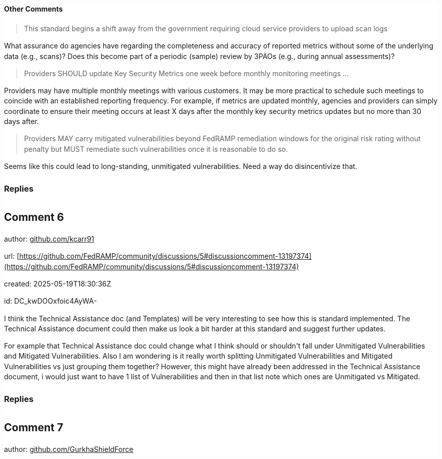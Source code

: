 #### Other Comments 

>This standard begins a shift away from the government requiring cloud service providers to upload scan logs

What assurance do agencies have regarding the completeness and accuracy of reported metrics without some of the underlying data (e.g., scans)?  Does this become part of a periodic (sample) review by 3PAOs (e.g., during annual assessments)?


> Providers SHOULD update Key Security Metrics one week before monthly monitoring meetings ...

Providers may have multiple monthly meetings with various customers.  It may be more practical to schedule such meetings to coincide with an established reporting frequency.  For example, if metrics are updated monthly, agencies and providers can simply coordinate to ensure their meeting occurs at least X days after the monthly key security metrics updates but no more than 30 days after.

> Providers MAY carry mitigated vulnerabilities beyond FedRAMP remediation windows for the original risk rating without penalty but MUST remediate such vulnerabilities once it is reasonable to do so.

Seems like this could lead to long-standing, unmitigated vulnerabilities.  Need a way do disincentivize that.

### Replies



## Comment 6

author: [github.com/kcarr91](https://github.com/kcarr91)

url: [https://github.com/FedRAMP/community/discussions/5#discussioncomment-13197374](https://github.com/FedRAMP/community/discussions/5#discussioncomment-13197374)

created: 2025-05-19T18:30:36Z

id: DC_kwDOOxfoic4AyWA-

I think the Technical Assistance doc (and Templates) will be very interesting to see how this is standard implemented.  The Technical Assistance document could then make us look a bit harder at this standard and suggest further updates.

For example that Technical Assistance doc could change what I think should or shouldn't fall under Unmitigated Vulnerabilities and Mitigated Vulnerabilities.   Also I am wondering is it really worth splitting Unmitigated Vulnerabilities and Mitigated Vulnerabilities vs just grouping them together?   However, this might have already been addressed in the Technical Assistance document, i would just want to have 1 list of Vulnerabilities and then in that list note which ones are Unmitigated vs Mitigated. 

### Replies



## Comment 7

author: [github.com/GurkhaShieldForce](https://github.com/GurkhaShieldForce)
